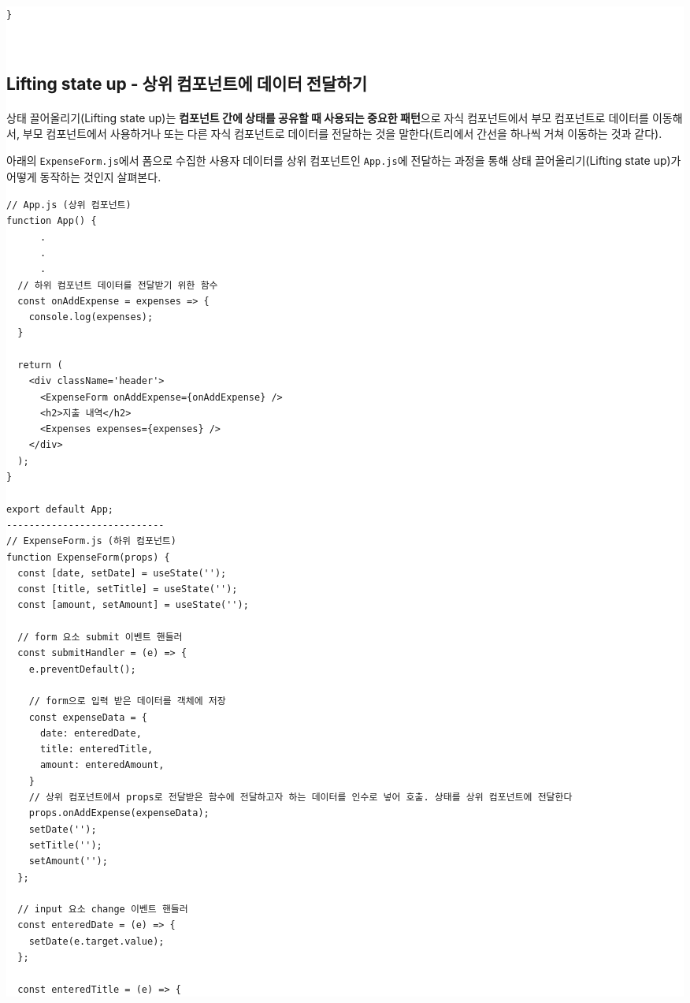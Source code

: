 ```
}
```
</br>

## Lifting state up - 상위 컴포넌트에 데이터 전달하기

상태 끌어올리기(Lifting state up)는 **컴포넌트 간에 상태를 공유할 때 사용되는 중요한 패턴**으로 자식 컴포넌트에서 부모 컴포넌트로 데이터를 이동해서, 부모 컴포넌트에서 사용하거나 또는 다른 자식 컴포넌트로 데이터를 전달하는 것을 말한다(트리에서 간선을 하나씩 거쳐 이동하는 것과 같다).

아래의 `ExpenseForm.js`에서 폼으로 수집한 사용자 데이터를 상위 컴포넌트인 `App.js`에 전달하는 과정을 통해 상태 끌어올리기(Lifting state up)가 어떻게 동작하는 것인지 살펴본다. 


```
// App.js (상위 컴포넌트)
function App() {
      .
      .
      .
  // 하위 컴포넌트 데이터를 전달받기 위한 함수
  const onAddExpense = expenses => {
    console.log(expenses);
  }

  return (
    <div className='header'>
      <ExpenseForm onAddExpense={onAddExpense} />
      <h2>지출 내역</h2>
      <Expenses expenses={expenses} />
    </div>
  );
}

export default App;
----------------------------
// ExpenseForm.js (하위 컴포넌트)
function ExpenseForm(props) {
  const [date, setDate] = useState('');
  const [title, setTitle] = useState('');
  const [amount, setAmount] = useState('');

  // form 요소 submit 이벤트 핸들러
  const submitHandler = (e) => {
    e.preventDefault();

    // form으로 입력 받은 데이터를 객체에 저장
    const expenseData = {
      date: enteredDate,
      title: enteredTitle,
      amount: enteredAmount,
    }
    // 상위 컴포넌트에서 props로 전달받은 함수에 전달하고자 하는 데이터를 인수로 넣어 호출. 상태를 상위 컴포넌트에 전달한다
    props.onAddExpense(expenseData);    
    setDate('');              
    setTitle('');
    setAmount('');
  };

  // input 요소 change 이벤트 핸들러
  const enteredDate = (e) => {
    setDate(e.target.value);
  };

  const enteredTitle = (e) => {
```